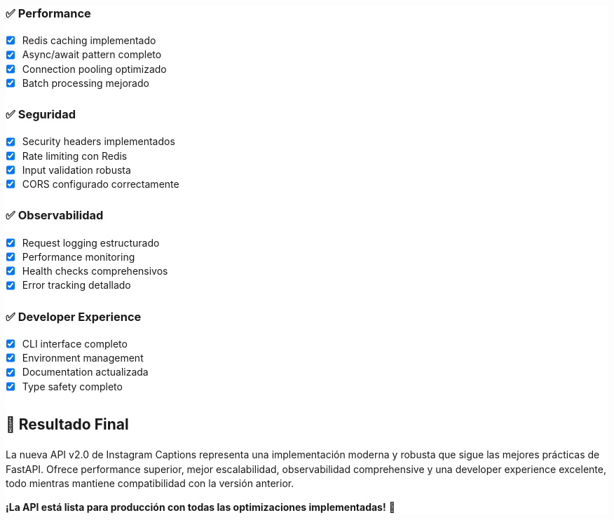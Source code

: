 ### ✅ Performance  
- [x] Redis caching implementado
- [x] Async/await pattern completo
- [x] Connection pooling optimizado
- [x] Batch processing mejorado

### ✅ Seguridad
- [x] Security headers implementados
- [x] Rate limiting con Redis
- [x] Input validation robusta
- [x] CORS configurado correctamente

### ✅ Observabilidad
- [x] Request logging estructurado
- [x] Performance monitoring
- [x] Health checks comprehensivos
- [x] Error tracking detallado

### ✅ Developer Experience
- [x] CLI interface completo
- [x] Environment management
- [x] Documentation actualizada
- [x] Type safety completo

## 🚀 Resultado Final

La nueva API v2.0 de Instagram Captions representa una implementación moderna y robusta que sigue las mejores prácticas de FastAPI. Ofrece performance superior, mejor escalabilidad, observabilidad comprehensive y una developer experience excelente, todo mientras mantiene compatibilidad con la versión anterior.

**¡La API está lista para producción con todas las optimizaciones implementadas!** 🎉 